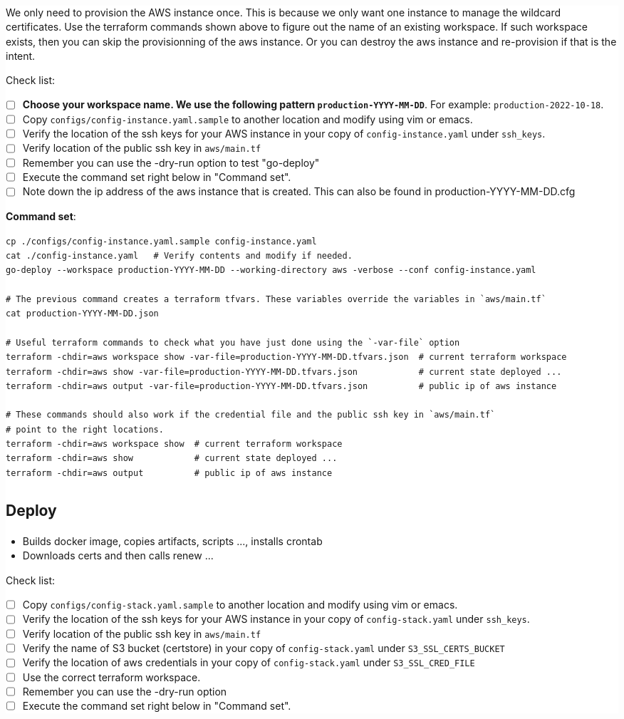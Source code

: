 We only need to provision the AWS instance once. This is because we
only want one instance to manage the wildcard certificates. Use the
terraform commands shown above to figure out the name of an existing
workspace. If such workspace exists, then you can skip the
provisionning of the aws instance. Or you can destroy the aws instance
and re-provision if that is the intent.

Check list:
- [ ] <b>Choose your workspace name. We use the following pattern `production-YYYY-MM-DD`</b>. For example: `production-2022-10-18`.
- [ ] Copy `configs/config-instance.yaml.sample` to another location and modify using vim or emacs.
- [ ] Verify the location of the ssh keys for your AWS instance in your copy of `config-instance.yaml` under `ssh_keys`.
- [ ] Verify location of the public ssh key in `aws/main.tf`
- [ ] Remember you can use the -dry-run option to test "go-deploy"
- [ ] Execute the command set right below in "Command set".
- [ ] Note down the ip address of the aws instance that is created. This can also be found in production-YYYY-MM-DD.cfg

<b>Command set</b>:
```
cp ./configs/config-instance.yaml.sample config-instance.yaml
cat ./config-instance.yaml   # Verify contents and modify if needed.
go-deploy --workspace production-YYYY-MM-DD --working-directory aws -verbose --conf config-instance.yaml

# The previous command creates a terraform tfvars. These variables override the variables in `aws/main.tf`
cat production-YYYY-MM-DD.json

# Useful terraform commands to check what you have just done using the `-var-file` option
terraform -chdir=aws workspace show -var-file=production-YYYY-MM-DD.tfvars.json  # current terraform workspace
terraform -chdir=aws show -var-file=production-YYYY-MM-DD.tfvars.json            # current state deployed ...
terraform -chdir=aws output -var-file=production-YYYY-MM-DD.tfvars.json          # public ip of aws instance

# These commands should also work if the credential file and the public ssh key in `aws/main.tf`
# point to the right locations.
terraform -chdir=aws workspace show  # current terraform workspace
terraform -chdir=aws show            # current state deployed ...
terraform -chdir=aws output          # public ip of aws instance
```

## Deploy

- Builds docker image, copies artifacts, scripts ..., installs crontab
- Downloads certs and then calls renew ...

Check list:
- [ ] Copy `configs/config-stack.yaml.sample` to another location and modify using vim or emacs.
- [ ] Verify the location of the ssh keys for your AWS instance in your copy of `config-stack.yaml` under `ssh_keys`.
- [ ] Verify location of the public ssh key in `aws/main.tf`
- [ ] Verify the name of S3 bucket (certstore) in your copy of `config-stack.yaml` under `S3_SSL_CERTS_BUCKET`
- [ ] Verify the location of aws credentials in your copy of `config-stack.yaml` under `S3_SSL_CRED_FILE`
- [ ] </b>Use the correct terraform workspace</b>.
- [ ] Remember you can use the -dry-run option
- [ ] Execute the command set right below in "Command set".
